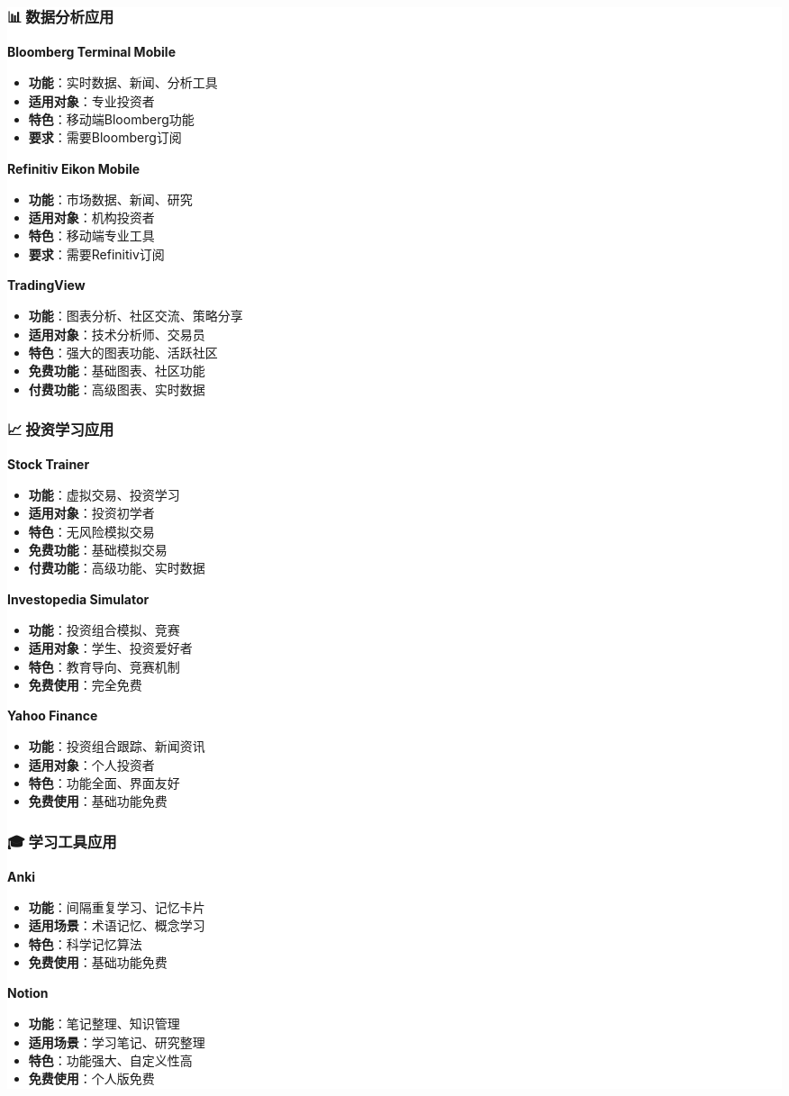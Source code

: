 ### 📊 数据分析应用

**Bloomberg Terminal Mobile**
- **功能**：实时数据、新闻、分析工具
- **适用对象**：专业投资者
- **特色**：移动端Bloomberg功能
- **要求**：需要Bloomberg订阅

**Refinitiv Eikon Mobile**
- **功能**：市场数据、新闻、研究
- **适用对象**：机构投资者
- **特色**：移动端专业工具
- **要求**：需要Refinitiv订阅

**TradingView**
- **功能**：图表分析、社区交流、策略分享
- **适用对象**：技术分析师、交易员
- **特色**：强大的图表功能、活跃社区
- **免费功能**：基础图表、社区功能
- **付费功能**：高级图表、实时数据

### 📈 投资学习应用

**Stock Trainer**
- **功能**：虚拟交易、投资学习
- **适用对象**：投资初学者
- **特色**：无风险模拟交易
- **免费功能**：基础模拟交易
- **付费功能**：高级功能、实时数据

**Investopedia Simulator**
- **功能**：投资组合模拟、竞赛
- **适用对象**：学生、投资爱好者
- **特色**：教育导向、竞赛机制
- **免费使用**：完全免费

**Yahoo Finance**
- **功能**：投资组合跟踪、新闻资讯
- **适用对象**：个人投资者
- **特色**：功能全面、界面友好
- **免费使用**：基础功能免费

### 🎓 学习工具应用

**Anki**
- **功能**：间隔重复学习、记忆卡片
- **适用场景**：术语记忆、概念学习
- **特色**：科学记忆算法
- **免费使用**：基础功能免费

**Notion**
- **功能**：笔记整理、知识管理
- **适用场景**：学习笔记、研究整理
- **特色**：功能强大、自定义性高
- **免费使用**：个人版免费
